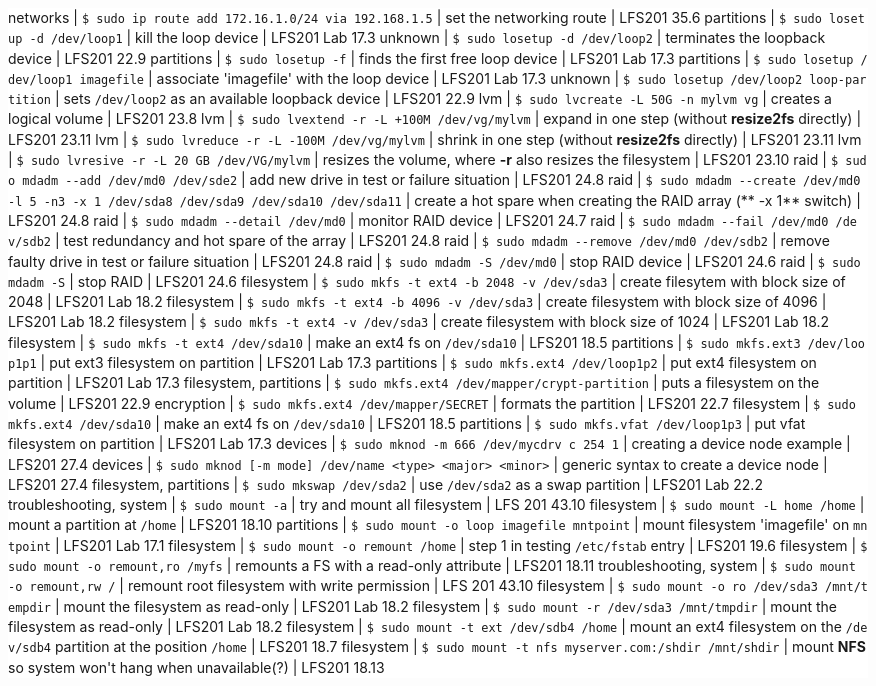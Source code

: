 networks | `$ sudo ip route add 172.16.1.0/24 via 192.168.1.5` | set the networking route | LFS201 35.6
partitions | `$ sudo losetup -d /dev/loop1` | kill the loop device | LFS201 Lab 17.3
unknown | `$ sudo losetup -d /dev/loop2` | terminates the loopback device | LFS201 22.9
partitions | `$ sudo losetup -f` | finds the first free loop device | LFS201 Lab 17.3
partitions | `$ sudo losetup /dev/loop1 imagefile` | associate 'imagefile' with the loop device | LFS201 Lab 17.3
unknown | `$ sudo losetup /dev/loop2 loop-partition` | sets `/dev/loop2` as an available loopback device | LFS201 22.9
lvm | `$ sudo lvcreate -L 50G -n mylvm vg` | creates a logical volume | LFS201 23.8
lvm | `$ sudo lvextend -r -L +100M /dev/vg/mylvm` | expand in one step (without **resize2fs** directly) | LFS201 23.11
lvm | `$ sudo lvreduce -r -L -100M /dev/vg/mylvm` | shrink in one step (without **resize2fs** directly) | LFS201 23.11
lvm | `$ sudo lvresive -r -L 20 GB /dev/VG/mylvm` | resizes the volume, where **-r** also resizes the filesystem | LFS201 23.10
raid | `$ sudo mdadm --add /dev/md0 /dev/sde2` | add new drive in test or failure situation | LFS201 24.8
raid | `$ sudo mdadm --create /dev/md0 -l 5 -n3 -x 1 /dev/sda8 /dev/sda9 /dev/sda10 /dev/sda11` | create a hot spare when creating the RAID array (** -x 1** switch) | LFS201 24.8
raid | `$ sudo mdadm --detail /dev/md0` | monitor RAID device | LFS201 24.7
raid | `$ sudo mdadm --fail /dev/md0 /dev/sdb2` | test redundancy and hot spare of the array | LFS201 24.8
raid | `$ sudo mdadm --remove /dev/md0 /dev/sdb2` | remove faulty drive in test or failure situation | LFS201 24.8
raid | `$ sudo mdadm -S /dev/md0` | stop RAID device | LFS201 24.6
raid | `$ sudo mdadm -S` | stop RAID | LFS201 24.6
filesystem | `$ sudo mkfs -t ext4 -b 2048 -v /dev/sda3` | create filesytem with block size of 2048 | LFS201 Lab 18.2
filesystem | `$ sudo mkfs -t ext4 -b 4096 -v /dev/sda3` | create filesystem with block size of 4096 | LFS201 Lab 18.2
filesystem | `$ sudo mkfs -t ext4 -v /dev/sda3` | create filesystem with block size of 1024 | LFS201 Lab 18.2
filesystem | `$ sudo mkfs -t ext4 /dev/sda10` | make an ext4 fs on `/dev/sda10` | LFS201 18.5
partitions | `$ sudo mkfs.ext3 /dev/loop1p1` | put ext3 filesystem on partition | LFS201 Lab 17.3
partitions | `$ sudo mkfs.ext4 /dev/loop1p2` | put ext4 filesystem on partition | LFS201 Lab 17.3
filesystem, partitions | `$ sudo mkfs.ext4 /dev/mapper/crypt-partition` | puts a filesystem on the volume | LFS201 22.9
encryption | `$ sudo mkfs.ext4 /dev/mapper/SECRET` | formats the partition | LFS201 22.7
filesystem | `$ sudo mkfs.ext4 /dev/sda10` | make an ext4 fs on `/dev/sda10` | LFS201 18.5
partitions | `$ sudo mkfs.vfat /dev/loop1p3` | put vfat filesystem on partition | LFS201 Lab 17.3
devices | `$ sudo mknod -m 666 /dev/mycdrv c 254 1` | creating a device node example | LFS201 27.4
devices | `$ sudo mknod [-m mode] /dev/name <type> <major> <minor>` | generic syntax to create a device node | LFS201 27.4
filesystem, partitions | `$ sudo mkswap /dev/sda2` | use `/dev/sda2` as a swap partition | LFS201 Lab 22.2
troubleshooting, system | `$ sudo mount -a` | try and mount all filesystem | LFS 201 43.10
filesystem | `$ sudo mount -L home /home` | mount a partition at `/home` | LFS201 18.10
partitions | `$ sudo mount -o loop imagefile mntpoint` | mount filesystem 'imagefile' on `mntpoint` | LFS201 Lab 17.1
filesystem | `$ sudo mount -o remount /home` | step 1 in testing `/etc/fstab` entry | LFS201 19.6
filesystem | `$ sudo mount -o remount,ro /myfs` | remounts a FS with a read-only attribute | LFS201 18.11
troubleshooting, system | `$ sudo mount -o remount,rw /` | remount root filesystem with write permission | LFS 201 43.10
filesystem | `$ sudo mount -o ro /dev/sda3 /mnt/tempdir` | mount the filesystem as read-only | LFS201 Lab 18.2
filesystem | `$ sudo mount -r /dev/sda3 /mnt/tmpdir` | mount the filesystem as read-only | LFS201 Lab 18.2
filesystem | `$ sudo mount -t ext /dev/sdb4 /home` | mount an ext4 filesystem on the `/dev/sdb4` partition at the position `/home` | LFS201 18.7
filesystem | `$ sudo mount -t nfs myserver.com:/shdir /mnt/shdir` | mount **NFS** so system won't hang when unavailable(?) | LFS201 18.13